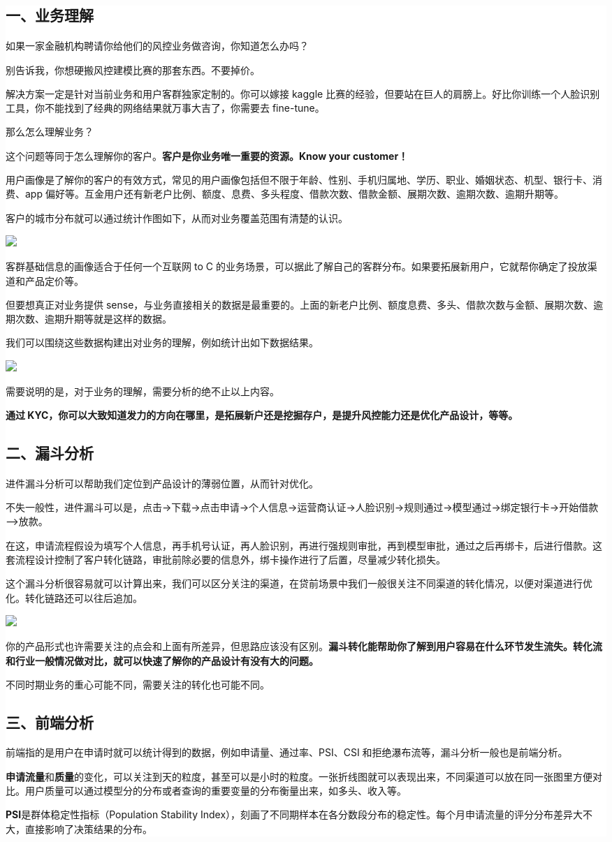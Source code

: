 ## 一、业务理解

如果一家金融机构聘请你给他们的风控业务做咨询，你知道怎么办吗？

别告诉我，你想硬搬风控建模比赛的那套东西。不要掉价。

解决方案一定是针对当前业务和用户客群独家定制的。你可以嫁接 kaggle 比赛的经验，但要站在巨人的肩膀上。好比你训练一个人脸识别工具，你不能找到了经典的网络结果就万事大吉了，你需要去 fine-tune。

那么怎么理解业务？

这个问题等同于怎么理解你的客户。**客户是你业务唯一重要的资源。Know your customer！**

用户画像是了解你的客户的有效方式，常见的用户画像包括但不限于年龄、性别、手机归属地、学历、职业、婚姻状态、机型、银行卡、消费、app 偏好等。互金用户还有新老户比例、额度、息费、多头程度、借款次数、借款金额、展期次数、逾期次数、逾期升期等。

客户的城市分布就可以通过统计作图如下，从而对业务覆盖范围有清楚的认识。

![](https://image.woshipm.com/wp-files/2021/08/8crRZa1kdNlThwwYYtHe.png)

客群基础信息的画像适合于任何一个互联网 to C 的业务场景，可以据此了解自己的客群分布。如果要拓展新用户，它就帮你确定了投放渠道和产品定价等。

但要想真正对业务提供 sense，与业务直接相关的数据是最重要的。上面的新老户比例、额度息费、多头、借款次数与金额、展期次数、逾期次数、逾期升期等就是这样的数据。

我们可以围绕这些数据构建出对业务的理解，例如统计出如下数据结果。

![](https://image.woshipm.com/wp-files/2021/08/9t11CyzE5oSm1sxcfs8l.png)

需要说明的是，对于业务的理解，需要分析的绝不止以上内容。

**通过 KYC，你可以大致知道发力的方向在哪里，是拓展新户还是挖掘存户，是提升风控能力还是优化产品设计，等等。**

## 二、漏斗分析

进件漏斗分析可以帮助我们定位到产品设计的薄弱位置，从而针对优化。

不失一般性，进件漏斗可以是，点击->下载->点击申请->个人信息->运营商认证->人脸识别->规则通过->模型通过->绑定银行卡->开始借款—>放款。

在这，申请流程假设为填写个人信息，再手机号认证，再人脸识别，再进行强规则审批，再到模型审批，通过之后再绑卡，后进行借款。这套流程设计控制了客户转化链路，审批前除必要的信息外，绑卡操作进行了后置，尽量减少转化损失。

这个漏斗分析很容易就可以计算出来，我们可以区分关注的渠道，在贷前场景中我们一般很关注不同渠道的转化情况，以便对渠道进行优化。转化链路还可以往后追加。

![](https://image.woshipm.com/wp-files/2021/08/m1zn0nCArO8DakreTAaz.png)

你的产品形式也许需要关注的点会和上面有所差异，但思路应该没有区别。**漏斗转化能帮助你了解到用户容易在什么环节发生流失。转化流和行业一般情况做对比，就可以快速了解你的产品设计有没有大的问题。**

不同时期业务的重心可能不同，需要关注的转化也可能不同。

## 三、前端分析

前端指的是用户在申请时就可以统计得到的数据，例如申请量、通过率、PSI、CSI 和拒绝瀑布流等，漏斗分析一般也是前端分析。

**申请流量**和**质量**的变化，可以关注到天的粒度，甚至可以是小时的粒度。一张折线图就可以表现出来，不同渠道可以放在同一张图里方便对比。用户质量可以通过模型分的分布或者查询的重要变量的分布衡量出来，如多头、收入等。

**PSI**是群体稳定性指标（Population Stability Index），刻画了不同期样本在各分数段分布的稳定性。每个月申请流量的评分分布差异大不大，直接影响了决策结果的分布。
